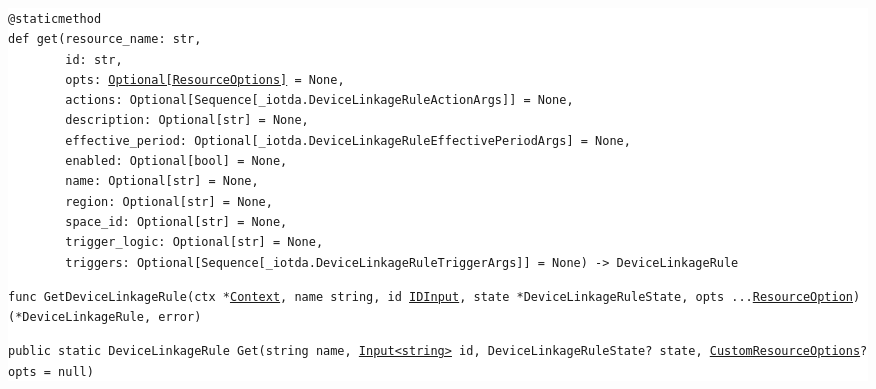 <div>
<pulumi-choosable type="language" values="python">
<div class="highlight"><pre class="chroma"><code class="language-python" data-lang="python"><span class=nd>@staticmethod</span>
<span class="k">def </span><span class="nf">get</span><span class="p">(</span><span class="nx">resource_name</span><span class="p">:</span> <span class="nx">str</span><span class="p">,</span>
        <span class="nx">id</span><span class="p">:</span> <span class="nx">str</span><span class="p">,</span>
        <span class="nx">opts</span><span class="p">:</span> <span class="nx"><a href="/docs/reference/pkg/python/pulumi/#pulumi.ResourceOptions">Optional[ResourceOptions]</a></span> = None<span class="p">,</span>
        <span class="nx">actions</span><span class="p">:</span> <span class="nx">Optional[Sequence[_iotda.DeviceLinkageRuleActionArgs]]</span> = None<span class="p">,</span>
        <span class="nx">description</span><span class="p">:</span> <span class="nx">Optional[str]</span> = None<span class="p">,</span>
        <span class="nx">effective_period</span><span class="p">:</span> <span class="nx">Optional[_iotda.DeviceLinkageRuleEffectivePeriodArgs]</span> = None<span class="p">,</span>
        <span class="nx">enabled</span><span class="p">:</span> <span class="nx">Optional[bool]</span> = None<span class="p">,</span>
        <span class="nx">name</span><span class="p">:</span> <span class="nx">Optional[str]</span> = None<span class="p">,</span>
        <span class="nx">region</span><span class="p">:</span> <span class="nx">Optional[str]</span> = None<span class="p">,</span>
        <span class="nx">space_id</span><span class="p">:</span> <span class="nx">Optional[str]</span> = None<span class="p">,</span>
        <span class="nx">trigger_logic</span><span class="p">:</span> <span class="nx">Optional[str]</span> = None<span class="p">,</span>
        <span class="nx">triggers</span><span class="p">:</span> <span class="nx">Optional[Sequence[_iotda.DeviceLinkageRuleTriggerArgs]]</span> = None<span class="p">) -&gt;</span> DeviceLinkageRule</code></pre></div>
</pulumi-choosable>
</div>

<div>
<pulumi-choosable type="language" values="go">
<div class="highlight"><pre class="chroma"><code class="language-go" data-lang="go"><span class="k">func </span>GetDeviceLinkageRule<span class="p">(</span><span class="nx">ctx</span><span class="p"> *</span><span class="nx"><a href="https://pkg.go.dev/github.com/pulumi/pulumi/sdk/v3/go/pulumi?tab=doc#Context">Context</a></span><span class="p">,</span> <span class="nx">name</span><span class="p"> </span><span class="nx">string</span><span class="p">,</span> <span class="nx">id</span><span class="p"> </span><span class="nx"><a href="https://pkg.go.dev/github.com/pulumi/pulumi/sdk/v3/go/pulumi?tab=doc#IDInput">IDInput</a></span><span class="p">,</span> <span class="nx">state</span><span class="p"> *</span><span class="nx">DeviceLinkageRuleState</span><span class="p">,</span> <span class="nx">opts</span><span class="p"> ...</span><span class="nx"><a href="https://pkg.go.dev/github.com/pulumi/pulumi/sdk/v3/go/pulumi?tab=doc#ResourceOption">ResourceOption</a></span><span class="p">) (*<span class="nx">DeviceLinkageRule</span>, error)</span></code></pre></div>
</pulumi-choosable>
</div>

<div>
<pulumi-choosable type="language" values="csharp">
<div class="highlight"><pre class="chroma"><code class="language-csharp" data-lang="csharp"><span class="k">public static </span><span class="nx">DeviceLinkageRule</span><span class="nf"> Get</span><span class="p">(</span><span class="nx">string</span><span class="p"> </span><span class="nx">name<span class="p">,</span> <span class="nx"><a href="/docs/reference/pkg/dotnet/Pulumi/Pulumi.Input-1.html">Input&lt;string&gt;</a></span><span class="p"> </span><span class="nx">id<span class="p">,</span> <span class="nx">DeviceLinkageRuleState</span><span class="p">? </span><span class="nx">state<span class="p">,</span> <span class="nx"><a href="/docs/reference/pkg/dotnet/Pulumi/Pulumi.CustomResourceOptions.html">CustomResourceOptions</a></span><span class="p">? </span><span class="nx">opts = null<span class="p">)</span></code></pre></div>
</pulumi-choosable>
</div>
